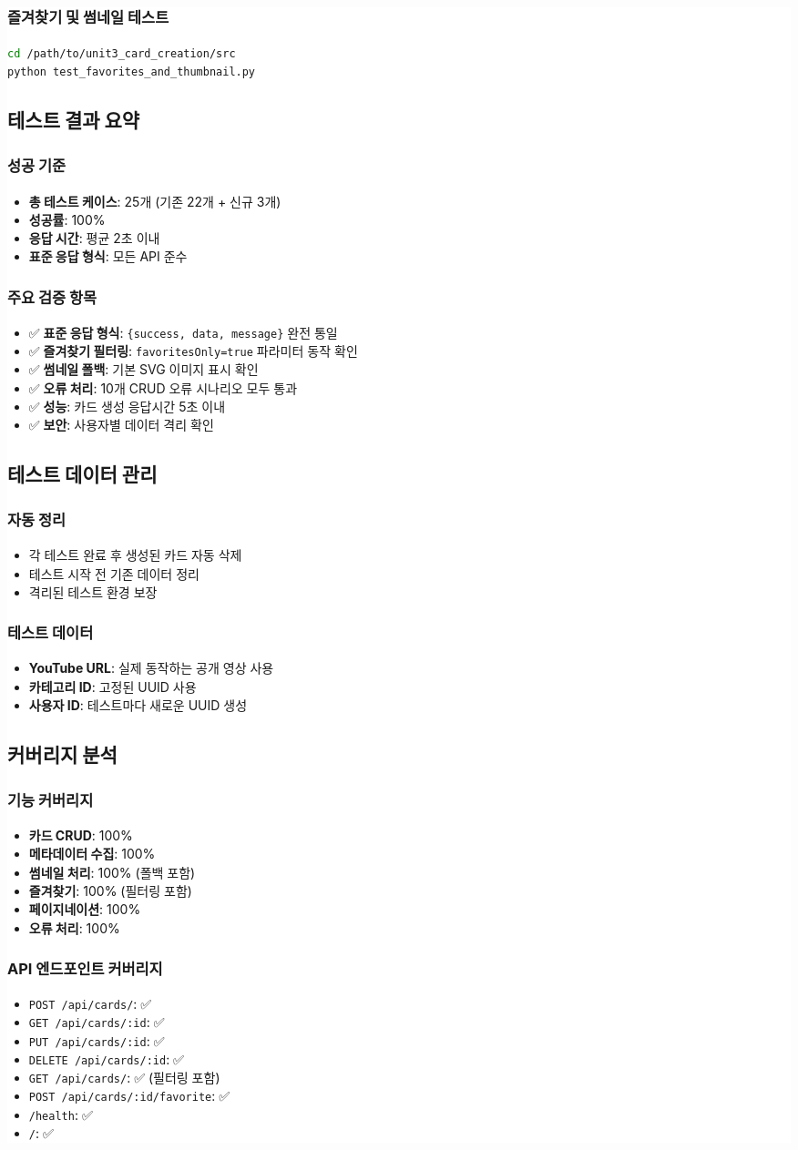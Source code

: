 ### 즐겨찾기 및 썸네일 테스트
```bash
cd /path/to/unit3_card_creation/src
python test_favorites_and_thumbnail.py
```

## 테스트 결과 요약

### 성공 기준
- **총 테스트 케이스**: 25개 (기존 22개 + 신규 3개)
- **성공률**: 100%
- **응답 시간**: 평균 2초 이내
- **표준 응답 형식**: 모든 API 준수

### 주요 검증 항목
- ✅ **표준 응답 형식**: `{success, data, message}` 완전 통일
- ✅ **즐겨찾기 필터링**: `favoritesOnly=true` 파라미터 동작 확인
- ✅ **썸네일 폴백**: 기본 SVG 이미지 표시 확인
- ✅ **오류 처리**: 10개 CRUD 오류 시나리오 모두 통과
- ✅ **성능**: 카드 생성 응답시간 5초 이내
- ✅ **보안**: 사용자별 데이터 격리 확인

## 테스트 데이터 관리

### 자동 정리
- 각 테스트 완료 후 생성된 카드 자동 삭제
- 테스트 시작 전 기존 데이터 정리
- 격리된 테스트 환경 보장

### 테스트 데이터
- **YouTube URL**: 실제 동작하는 공개 영상 사용
- **카테고리 ID**: 고정된 UUID 사용
- **사용자 ID**: 테스트마다 새로운 UUID 생성

## 커버리지 분석

### 기능 커버리지
- **카드 CRUD**: 100%
- **메타데이터 수집**: 100%
- **썸네일 처리**: 100% (폴백 포함)
- **즐겨찾기**: 100% (필터링 포함)
- **페이지네이션**: 100%
- **오류 처리**: 100%

### API 엔드포인트 커버리지
- `POST /api/cards/`: ✅
- `GET /api/cards/:id`: ✅
- `PUT /api/cards/:id`: ✅
- `DELETE /api/cards/:id`: ✅
- `GET /api/cards/`: ✅ (필터링 포함)
- `POST /api/cards/:id/favorite`: ✅
- `/health`: ✅
- `/`: ✅
